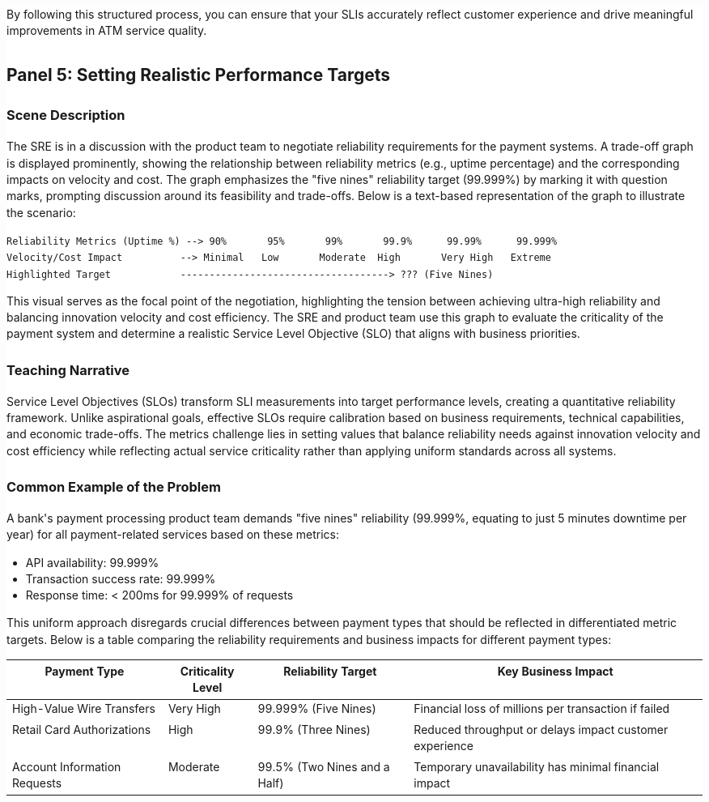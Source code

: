 By following this structured process, you can ensure that your SLIs accurately reflect customer experience and drive meaningful improvements in ATM service quality.

## Panel 5: Setting Realistic Performance Targets

### Scene Description

The SRE is in a discussion with the product team to negotiate reliability requirements for the payment systems. A trade-off graph is displayed prominently, showing the relationship between reliability metrics (e.g., uptime percentage) and the corresponding impacts on velocity and cost. The graph emphasizes the "five nines" reliability target (99.999%) by marking it with question marks, prompting discussion around its feasibility and trade-offs. Below is a text-based representation of the graph to illustrate the scenario:

```
Reliability Metrics (Uptime %) --> 90%       95%       99%       99.9%      99.99%      99.999%
Velocity/Cost Impact          --> Minimal   Low       Moderate  High       Very High   Extreme
Highlighted Target            ------------------------------------> ??? (Five Nines)
```

This visual serves as the focal point of the negotiation, highlighting the tension between achieving ultra-high reliability and balancing innovation velocity and cost efficiency. The SRE and product team use this graph to evaluate the criticality of the payment system and determine a realistic Service Level Objective (SLO) that aligns with business priorities.

### Teaching Narrative

Service Level Objectives (SLOs) transform SLI measurements into target performance levels, creating a quantitative reliability framework. Unlike aspirational goals, effective SLOs require calibration based on business requirements, technical capabilities, and economic trade-offs. The metrics challenge lies in setting values that balance reliability needs against innovation velocity and cost efficiency while reflecting actual service criticality rather than applying uniform standards across all systems.

### Common Example of the Problem

A bank's payment processing product team demands "five nines" reliability (99.999%, equating to just 5 minutes downtime per year) for all payment-related services based on these metrics:

- API availability: 99.999%
- Transaction success rate: 99.999%
- Response time: < 200ms for 99.999% of requests

This uniform approach disregards crucial differences between payment types that should be reflected in differentiated metric targets. Below is a table comparing the reliability requirements and business impacts for different payment types:

| Payment Type | Criticality Level | Reliability Target | Key Business Impact |
| ---------------------------- | ----------------- | ---------------------------- | ------------------------------------------------------- |
| High-Value Wire Transfers | Very High | 99.999% (Five Nines) | Financial loss of millions per transaction if failed |
| Retail Card Authorizations | High | 99.9% (Three Nines) | Reduced throughput or delays impact customer experience |
| Account Information Requests | Moderate | 99.5% (Two Nines and a Half) | Temporary unavailability has minimal financial impact |
